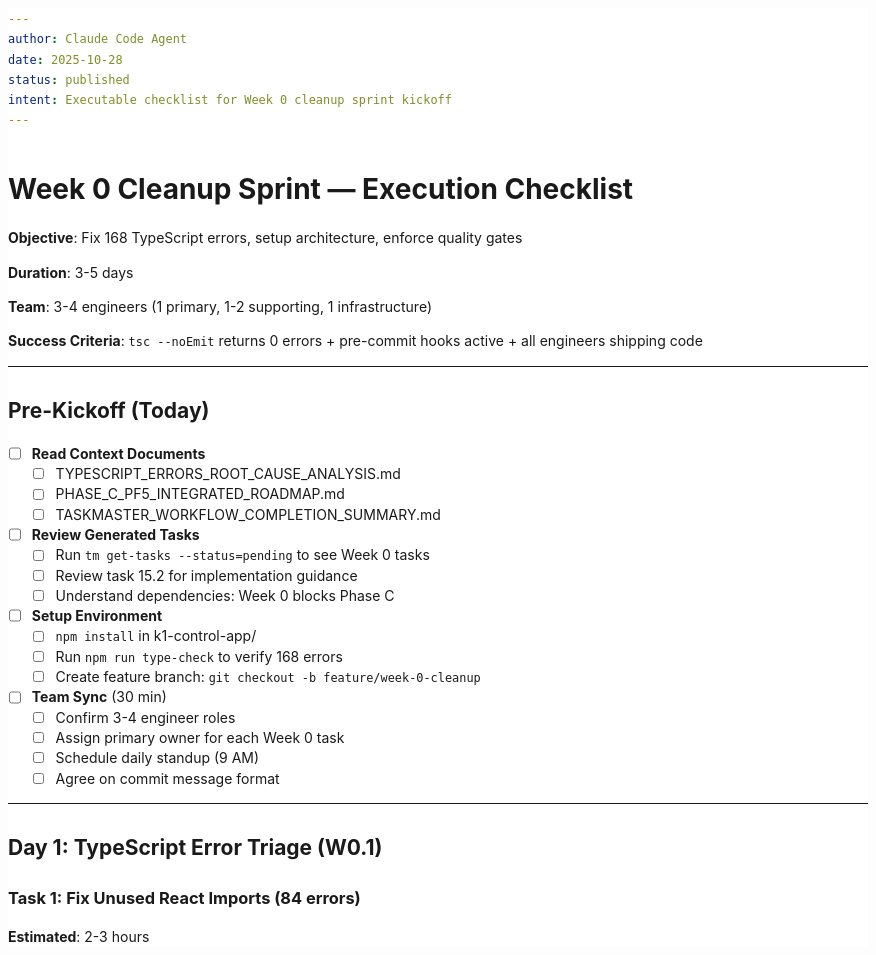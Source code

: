 ```yaml
---
author: Claude Code Agent
date: 2025-10-28
status: published
intent: Executable checklist for Week 0 cleanup sprint kickoff
---
```


# Week 0 Cleanup Sprint — Execution Checklist

**Objective**: Fix 168 TypeScript errors, setup architecture, enforce quality gates

**Duration**: 3-5 days

**Team**: 3-4 engineers (1 primary, 1-2 supporting, 1 infrastructure)

**Success Criteria**: `tsc --noEmit` returns 0 errors + pre-commit hooks active + all engineers shipping code

---

## Pre-Kickoff (Today)

- [ ] **Read Context Documents**
  - [ ] TYPESCRIPT_ERRORS_ROOT_CAUSE_ANALYSIS.md
  - [ ] PHASE_C_PF5_INTEGRATED_ROADMAP.md
  - [ ] TASKMASTER_WORKFLOW_COMPLETION_SUMMARY.md

- [ ] **Review Generated Tasks**
  - [ ] Run `tm get-tasks --status=pending` to see Week 0 tasks
  - [ ] Review task 15.2 for implementation guidance
  - [ ] Understand dependencies: Week 0 blocks Phase C

- [ ] **Setup Environment**
  - [ ] `npm install` in k1-control-app/
  - [ ] Run `npm run type-check` to verify 168 errors
  - [ ] Create feature branch: `git checkout -b feature/week-0-cleanup`

- [ ] **Team Sync** (30 min)
  - [ ] Confirm 3-4 engineer roles
  - [ ] Assign primary owner for each Week 0 task
  - [ ] Schedule daily standup (9 AM)
  - [ ] Agree on commit message format

---

## Day 1: TypeScript Error Triage (W0.1)

### Task 1: Fix Unused React Imports (84 errors)

**Estimated**: 2-3 hours
